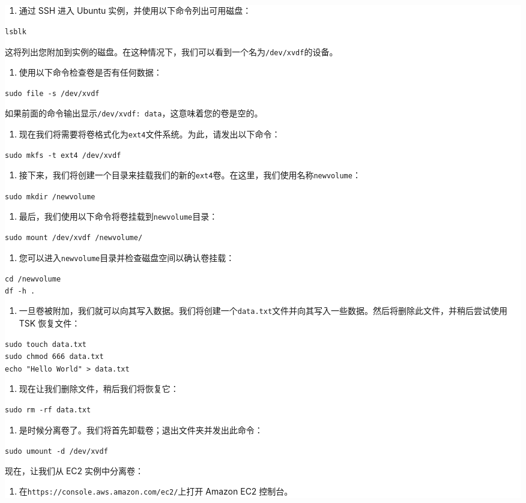 1.  通过 SSH 进入 Ubuntu 实例，并使用以下命令列出可用磁盘：

```
lsblk
```

这将列出您附加到实例的磁盘。在这种情况下，我们可以看到一个名为`/dev/xvdf`的设备。

1.  使用以下命令检查卷是否有任何数据：

```
sudo file -s /dev/xvdf
```

如果前面的命令输出显示`/dev/xvdf: data`，这意味着您的卷是空的。

1.  现在我们将需要将卷格式化为`ext4`文件系统。为此，请发出以下命令：

```
sudo mkfs -t ext4 /dev/xvdf
```

1.  接下来，我们将创建一个目录来挂载我们的新的`ext4`卷。在这里，我们使用名称`newvolume`：

```
sudo mkdir /newvolume
```

1.  最后，我们使用以下命令将卷挂载到`newvolume`目录：

```
sudo mount /dev/xvdf /newvolume/
```

1.  您可以进入`newvolume`目录并检查磁盘空间以确认卷挂载：

```
cd /newvolume
df -h .
```

1.  一旦卷被附加，我们就可以向其写入数据。我们将创建一个`data.txt`文件并向其写入一些数据。然后将删除此文件，并稍后尝试使用 TSK 恢复文件：

```
sudo touch data.txt
sudo chmod 666 data.txt
echo "Hello World" > data.txt
```

1.  现在让我们删除文件，稍后我们将恢复它：

```
sudo rm -rf data.txt
```

1.  是时候分离卷了。我们将首先卸载卷；退出文件夹并发出此命令：

```
sudo umount -d /dev/xvdf
```

现在，让我们从 EC2 实例中分离卷：

1.  在`https://console.aws.amazon.com/ec2/`上打开 Amazon EC2 控制台。
